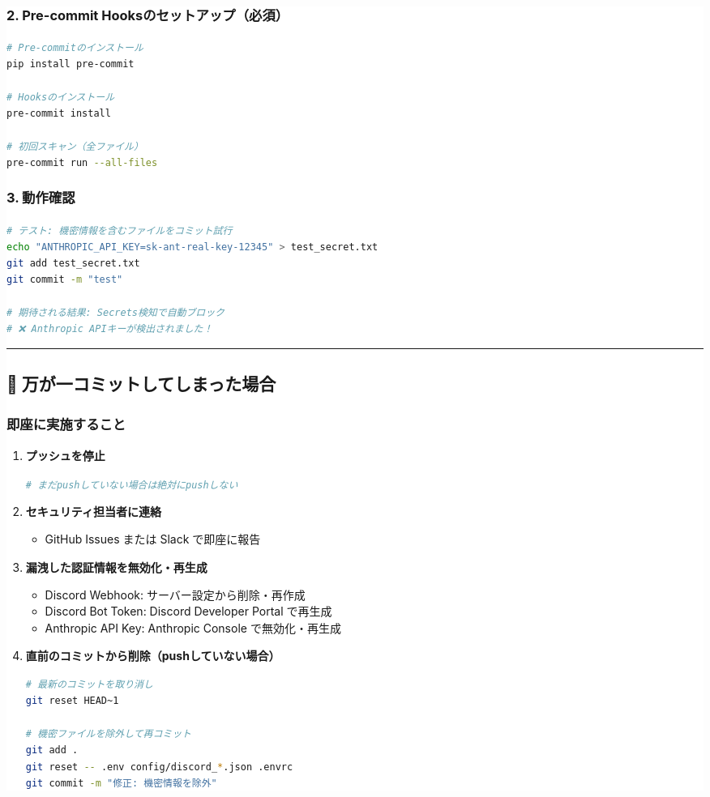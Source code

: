 ### 2. Pre-commit Hooksのセットアップ（必須）

```bash
# Pre-commitのインストール
pip install pre-commit

# Hooksのインストール
pre-commit install

# 初回スキャン（全ファイル）
pre-commit run --all-files
```

### 3. 動作確認

```bash
# テスト: 機密情報を含むファイルをコミット試行
echo "ANTHROPIC_API_KEY=sk-ant-real-key-12345" > test_secret.txt
git add test_secret.txt
git commit -m "test"

# 期待される結果: Secrets検知で自動ブロック
# ❌ Anthropic APIキーが検出されました！
```

---

## 🚨 万が一コミットしてしまった場合

### 即座に実施すること

1. **プッシュを停止**
   ```bash
   # まだpushしていない場合は絶対にpushしない
   ```

2. **セキュリティ担当者に連絡**
   - GitHub Issues または Slack で即座に報告

3. **漏洩した認証情報を無効化・再生成**
   - Discord Webhook: サーバー設定から削除・再作成
   - Discord Bot Token: Discord Developer Portal で再生成
   - Anthropic API Key: Anthropic Console で無効化・再生成

4. **直前のコミットから削除（pushしていない場合）**
   ```bash
   # 最新のコミットを取り消し
   git reset HEAD~1

   # 機密ファイルを除外して再コミット
   git add .
   git reset -- .env config/discord_*.json .envrc
   git commit -m "修正: 機密情報を除外"
   ```
